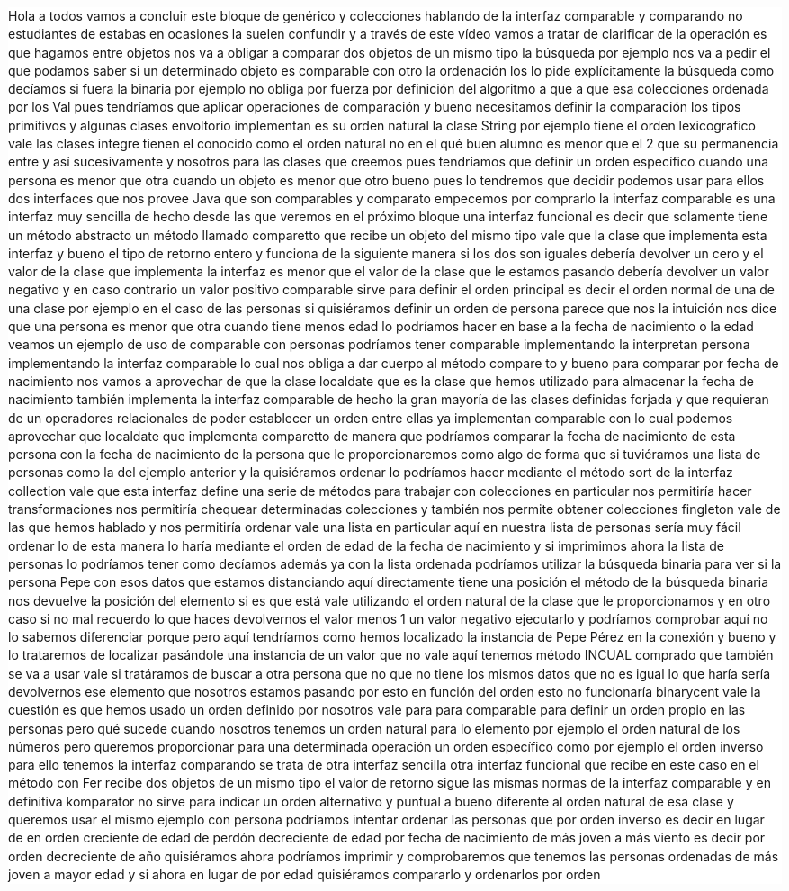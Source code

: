 Hola a todos vamos a concluir este bloque de genérico y colecciones hablando de la interfaz comparable y comparando no estudiantes de estabas en ocasiones la suelen confundir y a través de este vídeo vamos a tratar de clarificar de la operación es que hagamos entre objetos nos va a obligar a comparar dos objetos de un mismo tipo la búsqueda por ejemplo nos va a pedir el que podamos saber si un determinado objeto es comparable con otro la ordenación los lo pide explícitamente la búsqueda como decíamos si fuera la binaria por ejemplo no obliga por fuerza por definición del algoritmo a que a que esa colecciones ordenada por los Val pues tendríamos que aplicar operaciones de comparación y bueno necesitamos definir la comparación los tipos primitivos y algunas clases envoltorio implementan es su orden natural la clase String por ejemplo tiene el orden lexicografico vale las clases integre tienen el conocido como el orden natural no en el qué buen alumno es menor que el 2 que su permanencia entre y así sucesivamente y nosotros para las clases que creemos pues tendríamos que definir un orden específico cuando una persona es menor que otra cuando un objeto es menor que otro bueno pues lo tendremos que decidir podemos usar para ellos dos interfaces que nos provee Java que son comparables y comparato empecemos por comprarlo la interfaz comparable es una interfaz muy sencilla de hecho desde las que veremos en el próximo bloque una interfaz funcional es decir que solamente tiene un método abstracto un método llamado comparetto que recibe un objeto del mismo tipo vale que la clase que implementa esta interfaz y bueno el tipo de retorno entero y funciona de la siguiente manera si los dos son iguales debería devolver un cero y el valor de la clase que implementa la interfaz es menor que el valor de la clase que le estamos pasando debería devolver un valor negativo y en caso contrario un valor positivo comparable sirve para definir el orden principal es decir el orden normal de una de una clase por ejemplo en el caso de las personas si quisiéramos definir un orden de persona parece que nos la intuición nos dice que una persona es menor que otra cuando tiene menos edad lo podríamos hacer en base a la fecha de nacimiento o la edad veamos un ejemplo de uso de comparable con personas podríamos tener comparable implementando la interpretan persona implementando la interfaz comparable lo cual nos obliga a dar cuerpo al método compare to y bueno para comparar por fecha de nacimiento nos vamos a aprovechar de que la clase localdate que es la clase que hemos utilizado para almacenar la fecha de nacimiento también implementa la interfaz comparable de hecho la gran mayoría de las clases definidas forjada y que requieran de un operadores relacionales de poder establecer un orden entre ellas ya implementan comparable con lo cual podemos aprovechar que localdate que implementa comparetto de manera que podríamos comparar la fecha de nacimiento de esta persona con la fecha de nacimiento de la persona que le proporcionaremos como algo de forma que si tuviéramos una lista de personas como la del ejemplo anterior y la quisiéramos ordenar lo podríamos hacer mediante el método sort de la interfaz collection vale que esta interfaz define una serie de métodos para trabajar con colecciones en particular nos permitiría hacer transformaciones nos permitiría chequear determinadas colecciones y también nos permite obtener colecciones fingleton vale de las que hemos hablado y nos permitiría ordenar vale una lista en particular aquí en nuestra lista de personas sería muy fácil ordenar lo de esta manera lo haría mediante el orden de edad de la fecha de nacimiento y si imprimimos ahora la lista de personas lo podríamos tener como decíamos además ya con la lista ordenada podríamos utilizar la búsqueda binaria para ver si la persona Pepe con esos datos que estamos distanciando aquí directamente tiene una posición el método de la búsqueda binaria nos devuelve la posición del elemento si es que está vale utilizando el orden natural de la clase que le proporcionamos y en otro caso si no mal recuerdo lo que haces devolvernos el valor menos 1 un valor negativo ejecutarlo y podríamos comprobar aquí no lo sabemos diferenciar porque pero aquí tendríamos como hemos localizado la instancia de Pepe Pérez en la conexión y bueno y lo trataremos de localizar pasándole una instancia de un valor que no vale aquí tenemos método INCUAL comprado que también se va a usar vale si tratáramos de buscar a otra persona que no que no tiene los mismos datos que no es igual lo que haría sería devolvernos ese elemento que nosotros estamos pasando por esto en función del orden esto no funcionaría binarycent vale la cuestión es que hemos usado un orden definido por nosotros vale para para comparable para definir un orden propio en las personas pero qué sucede cuando nosotros tenemos un orden natural para lo elemento por ejemplo el orden natural de los números pero queremos proporcionar para una determinada operación un orden específico como por ejemplo el orden inverso para ello tenemos la interfaz comparando se trata de otra interfaz sencilla otra interfaz funcional que recibe en este caso en el método con Fer recibe dos objetos de un mismo tipo el valor de retorno sigue las mismas normas de la interfaz comparable y en definitiva komparator no sirve para indicar un orden alternativo y puntual a bueno diferente al orden natural de esa clase y queremos usar el mismo ejemplo con persona podríamos intentar ordenar las personas que por orden inverso es decir en lugar de en orden creciente de edad de perdón decreciente de edad por fecha de nacimiento de más joven a más viento es decir por orden decreciente de año quisiéramos ahora podríamos imprimir y comprobaremos que tenemos las personas ordenadas de más joven a mayor edad y si ahora en lugar de por edad quisiéramos compararlo y ordenarlos por orden